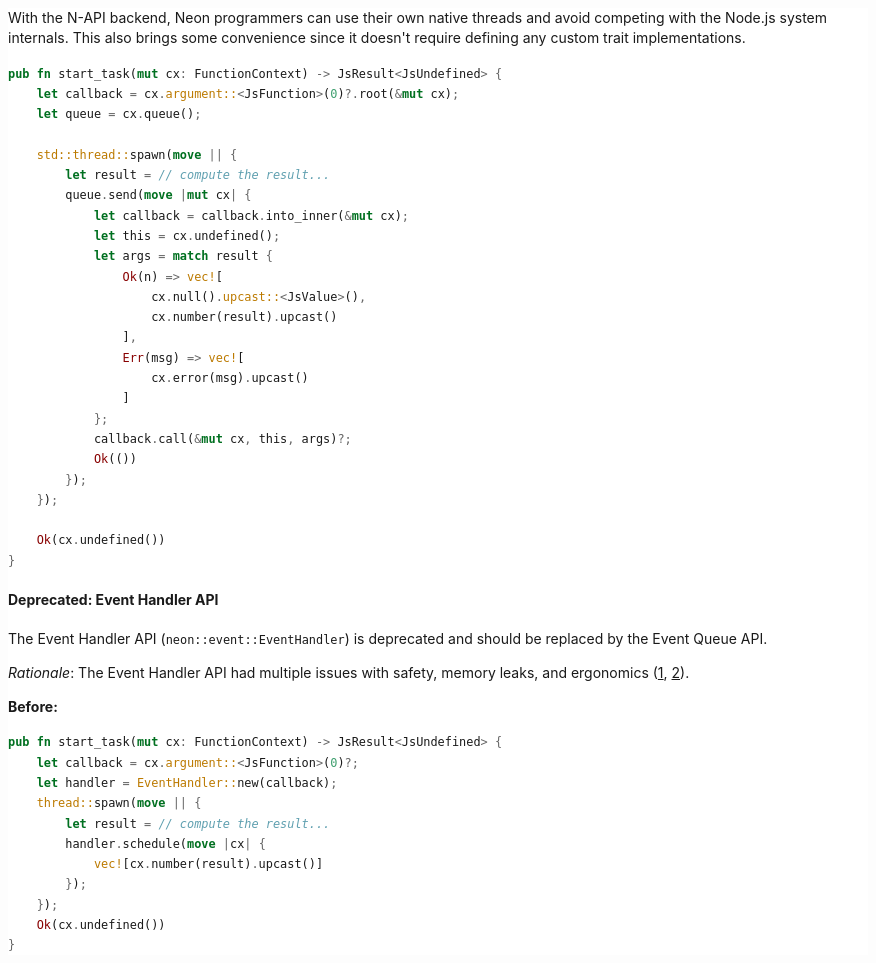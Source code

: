 With the N-API backend, Neon programmers can use their own native threads and avoid competing with the Node.js system internals. This also brings some convenience since it doesn't require defining any custom trait implementations.

```rust
pub fn start_task(mut cx: FunctionContext) -> JsResult<JsUndefined> {
    let callback = cx.argument::<JsFunction>(0)?.root(&mut cx);
    let queue = cx.queue();

    std::thread::spawn(move || {
        let result = // compute the result...
        queue.send(move |mut cx| {
            let callback = callback.into_inner(&mut cx);
            let this = cx.undefined();
            let args = match result {
                Ok(n) => vec![
                    cx.null().upcast::<JsValue>(),
                    cx.number(result).upcast()
                ],
                Err(msg) => vec![
                    cx.error(msg).upcast()
                ]
            };
            callback.call(&mut cx, this, args)?;
            Ok(())
        });
    });

    Ok(cx.undefined())
}
```

#### Deprecated: Event Handler API

The Event Handler API (`neon::event::EventHandler`) is deprecated and should be replaced by the Event Queue API.

_Rationale_: The Event Handler API had multiple issues with safety, memory leaks, and ergonomics ([1](https://github.com/neon-bindings/neon/issues/551), [2](https://github.com/neon-bindings/rfcs/issues/31)).

**Before:**

```rust
pub fn start_task(mut cx: FunctionContext) -> JsResult<JsUndefined> {
    let callback = cx.argument::<JsFunction>(0)?;
    let handler = EventHandler::new(callback);
    thread::spawn(move || {
        let result = // compute the result...
        handler.schedule(move |cx| {
            vec![cx.number(result).upcast()]
        });
    });
    Ok(cx.undefined())
}
```
